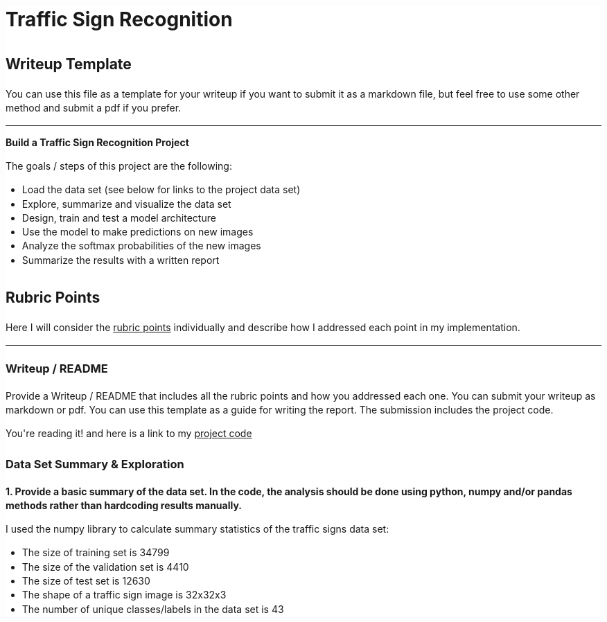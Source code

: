# **Traffic Sign Recognition**

## Writeup Template

You can use this file as a template for your writeup if you want to submit it as a markdown file, but feel free to use some other method and submit a pdf if you prefer.

---

**Build a Traffic Sign Recognition Project**

The goals / steps of this project are the following:
* Load the data set (see below for links to the project data set)
* Explore, summarize and visualize the data set
* Design, train and test a model architecture
* Use the model to make predictions on new images
* Analyze the softmax probabilities of the new images
* Summarize the results with a written report


[//]: # (Image References)

[children_crossing]: ./images/children_crossing.png " "
[general_caution]: ./images/general_caution.png " "
[keep_right]: ./images/keep_right.png " "
[no_entry]: ./images/no_entry.png " "
[stop]: ./images/stop.png " "
[speed_limit_70]: ./images/speed_limit_70.png " "
[speed_limit_30]: ./images/speed_limit_30.png " "
[yield]: ./images/yield.png " "
[roundabout]: ./images/roundabout.png " "
[right_of_way]: ./images/right_of_way.png " "

[test_images]: ./images/test_images.png " "

[virgin_X_train_hist]: ./images/virgin_x_train_hist.png " "
[X_train_hist]: ./images/x_train_hist.png " "

[virgin_X_train_100]: ./images/virgin_x_train_100.png " "
[X_train_100]: ./images/x_train_100.png " "

[ex_virgin]: ./images/ex_virgin.png " "
[ex_pre-processed]: ./images/ex_pre-processed.png " "

[ex_random]: ./images/ex_random.png " "

[ex_data_aug_src]: ./images/ex_data_aug_src.png " "
[ex_data_aug_out]: ./images/ex_data_aug_out.png " "

## Rubric Points
Here I will consider the
[rubric points](https://review.udacity.com/#!/rubrics/481/view) individually
and describe how I addressed each point in my implementation.  

---
### Writeup / README

Provide a Writeup / README that includes all the rubric points and how you
addressed each one. You can submit your writeup as markdown or pdf.
You can use this template as a guide for writing the report.
The submission includes the project code.

You're reading it! and here is a link to my
[project code](./Traffic_Sign_Classifier.html)

### Data Set Summary & Exploration

**1. Provide a basic summary of the data set. In the code, the analysis should
be done using python, numpy and/or pandas methods rather than hardcoding
results manually.**

I used the numpy library to calculate summary statistics of the traffic
signs data set:

* The size of training set is 34799
* The size of the validation set is 4410
* The size of test set is 12630
* The shape of a traffic sign image is 32x32x3
* The number of unique classes/labels in the data set is 43
